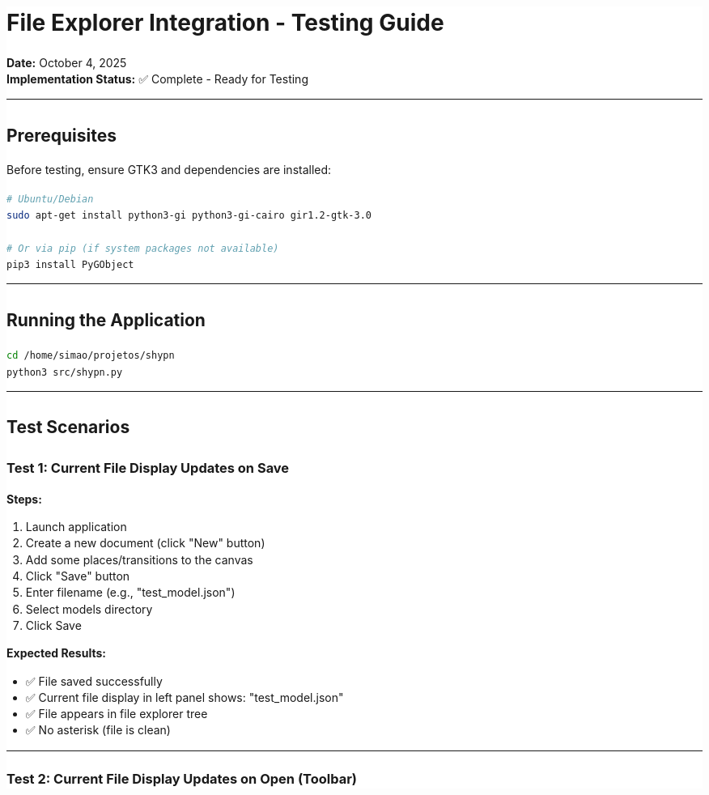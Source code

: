 # File Explorer Integration - Testing Guide

**Date:** October 4, 2025  
**Implementation Status:** ✅ Complete - Ready for Testing  

---

## Prerequisites

Before testing, ensure GTK3 and dependencies are installed:

```bash
# Ubuntu/Debian
sudo apt-get install python3-gi python3-gi-cairo gir1.2-gtk-3.0

# Or via pip (if system packages not available)
pip3 install PyGObject
```

---

## Running the Application

```bash
cd /home/simao/projetos/shypn
python3 src/shypn.py
```

---

## Test Scenarios

### Test 1: Current File Display Updates on Save

**Steps:**
1. Launch application
2. Create a new document (click "New" button)
3. Add some places/transitions to the canvas
4. Click "Save" button
5. Enter filename (e.g., "test_model.json")
6. Select models directory
7. Click Save

**Expected Results:**
- ✅ File saved successfully
- ✅ Current file display in left panel shows: "test_model.json"
- ✅ File appears in file explorer tree
- ✅ No asterisk (file is clean)

---

### Test 2: Current File Display Updates on Open (Toolbar)
